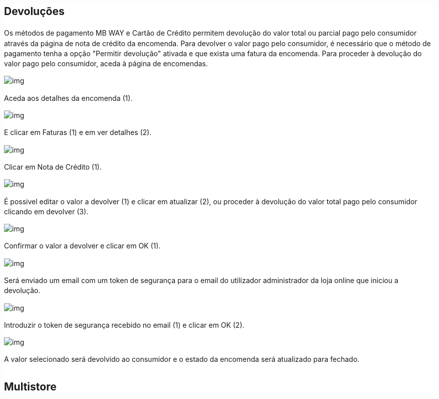 
## Devoluções

Os métodos de pagamento MB WAY e Cartão de Crédito permitem devolução do valor total ou parcial pago pelo consumidor através da página de nota de crédito da encomenda.
Para devolver o valor pago pelo consumidor, é necessário que o método de pagamento tenha a opção "Permitir devolução" ativada e que exista uma fatura da encomenda.
Para proceder à devolução do valor pago pelo consumidor, aceda à página de encomendas.

![img](https://github.com/ifthenpay/magento2/raw/assets/assets/img/goOrders.png)
</br>

Aceda aos detalhes da encomenda (1).

![img](https://github.com/ifthenpay/magento2/raw/assets/assets/img/orderDetails.png)
</br>

E clicar em Faturas (1) e em ver detalhes (2).

![img](https://github.com/ifthenpay/magento2/raw/assets/assets/img/goInvoice.png)
</br>

Clicar em Nota de Crédito (1).

![img](https://github.com/ifthenpay/magento2/raw/assets/assets/img/refundCreditMemo.png)
</br>

É possivel editar o valor a devolver (1) e clicar em atualizar (2), ou proceder à devolução do valor total pago pelo consumidor clicando em devolver (3).

![img](https://github.com/ifthenpay/magento2/raw/assets/assets/img/refundPage.png)
</br>

Confirmar o valor a devolver e clicar em OK (1).

![img](https://github.com/ifthenpay/magento2/raw/assets/assets/img/confirmRefund.png)
</br>

Será enviado um email com um token de segurança para o email do utilizador administrador da loja online que iniciou a devolução.

![img](https://github.com/ifthenpay/magento2/raw/assets/assets/img/emailRefund.png)
</br>

Introduzir o token de segurança recebido no email (1) e clicar em OK (2).

![img](https://github.com/ifthenpay/magento2/raw/assets/assets/img/confirmToken.png)
</br>

A valor selecionado será devolvido ao consumidor e o estado da encomenda será atualizado para fechado. 


## Multistore
